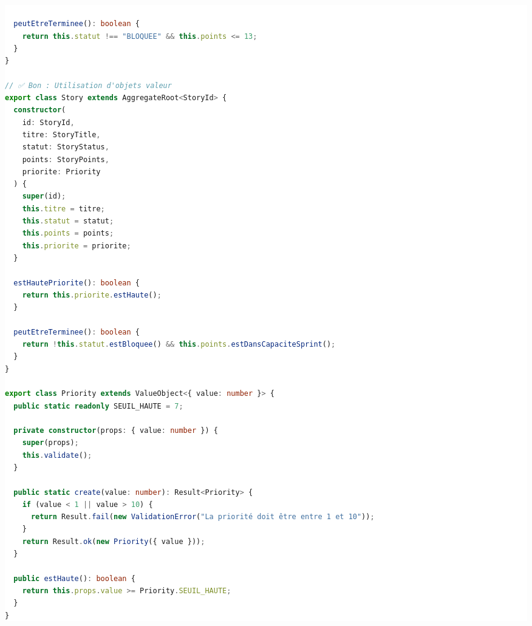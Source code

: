 ```typescript

  peutEtreTerminee(): boolean {
    return this.statut !== "BLOQUEE" && this.points <= 13;
  }
}

// ✅ Bon : Utilisation d'objets valeur
export class Story extends AggregateRoot<StoryId> {
  constructor(
    id: StoryId,
    titre: StoryTitle,
    statut: StoryStatus,
    points: StoryPoints,
    priorite: Priority
  ) {
    super(id);
    this.titre = titre;
    this.statut = statut;
    this.points = points;
    this.priorite = priorite;
  }

  estHautePriorite(): boolean {
    return this.priorite.estHaute();
  }

  peutEtreTerminee(): boolean {
    return !this.statut.estBloquee() && this.points.estDansCapaciteSprint();
  }
}

export class Priority extends ValueObject<{ value: number }> {
  public static readonly SEUIL_HAUTE = 7;

  private constructor(props: { value: number }) {
    super(props);
    this.validate();
  }

  public static create(value: number): Result<Priority> {
    if (value < 1 || value > 10) {
      return Result.fail(new ValidationError("La priorité doit être entre 1 et 10"));
    }
    return Result.ok(new Priority({ value }));
  }

  public estHaute(): boolean {
    return this.props.value >= Priority.SEUIL_HAUTE;
  }
}
```
